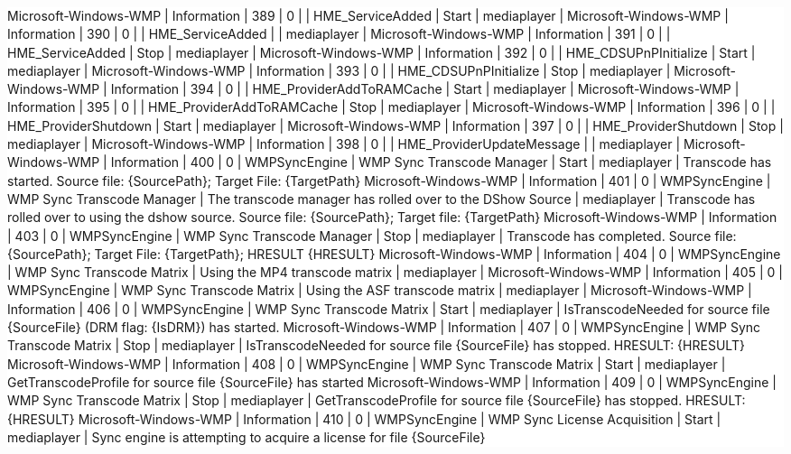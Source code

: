 Microsoft-Windows-WMP  |  Information  |  389       |  0        |                 |  HME_ServiceAdded                                |  Start                                                      |  mediaplayer        |
Microsoft-Windows-WMP  |  Information  |  390       |  0        |                 |  HME_ServiceAdded                                |                                                             |  mediaplayer        |
Microsoft-Windows-WMP  |  Information  |  391       |  0        |                 |  HME_ServiceAdded                                |  Stop                                                       |  mediaplayer        |
Microsoft-Windows-WMP  |  Information  |  392       |  0        |                 |  HME_CDSUPnPInitialize                           |  Start                                                      |  mediaplayer        |
Microsoft-Windows-WMP  |  Information  |  393       |  0        |                 |  HME_CDSUPnPInitialize                           |  Stop                                                       |  mediaplayer        |
Microsoft-Windows-WMP  |  Information  |  394       |  0        |                 |  HME_ProviderAddToRAMCache                       |  Start                                                      |  mediaplayer        |
Microsoft-Windows-WMP  |  Information  |  395       |  0        |                 |  HME_ProviderAddToRAMCache                       |  Stop                                                       |  mediaplayer        |
Microsoft-Windows-WMP  |  Information  |  396       |  0        |                 |  HME_ProviderShutdown                            |  Start                                                      |  mediaplayer        |
Microsoft-Windows-WMP  |  Information  |  397       |  0        |                 |  HME_ProviderShutdown                            |  Stop                                                       |  mediaplayer        |
Microsoft-Windows-WMP  |  Information  |  398       |  0        |                 |  HME_ProviderUpdateMessage                       |                                                             |  mediaplayer        |
Microsoft-Windows-WMP  |  Information  |  400       |  0        |  WMPSyncEngine  |  WMP Sync Transcode Manager                      |  Start                                                      |  mediaplayer        |  Transcode has started.  Source file: {SourcePath}; Target File: {TargetPath}
Microsoft-Windows-WMP  |  Information  |  401       |  0        |  WMPSyncEngine  |  WMP Sync Transcode Manager                      |  The transcode manager has rolled over to the DShow Source  |  mediaplayer        |  Transcode has rolled over to using the dshow source.  Source file: {SourcePath}; Target file: {TargetPath}
Microsoft-Windows-WMP  |  Information  |  403       |  0        |  WMPSyncEngine  |  WMP Sync Transcode Manager                      |  Stop                                                       |  mediaplayer        |  Transcode has completed.  Source file: {SourcePath}; Target File: {TargetPath}; HRESULT {HRESULT}
Microsoft-Windows-WMP  |  Information  |  404       |  0        |  WMPSyncEngine  |  WMP Sync Transcode Matrix                       |  Using the MP4 transcode matrix                             |  mediaplayer        |
Microsoft-Windows-WMP  |  Information  |  405       |  0        |  WMPSyncEngine  |  WMP Sync Transcode Matrix                       |  Using the ASF transcode matrix                             |  mediaplayer        |
Microsoft-Windows-WMP  |  Information  |  406       |  0        |  WMPSyncEngine  |  WMP Sync Transcode Matrix                       |  Start                                                      |  mediaplayer        |  IsTranscodeNeeded for source file {SourceFile} (DRM flag: {IsDRM}) has started.
Microsoft-Windows-WMP  |  Information  |  407       |  0        |  WMPSyncEngine  |  WMP Sync Transcode Matrix                       |  Stop                                                       |  mediaplayer        |  IsTranscodeNeeded for source file {SourceFile} has stopped.  HRESULT: {HRESULT}
Microsoft-Windows-WMP  |  Information  |  408       |  0        |  WMPSyncEngine  |  WMP Sync Transcode Matrix                       |  Start                                                      |  mediaplayer        |  GetTranscodeProfile for source file {SourceFile} has started
Microsoft-Windows-WMP  |  Information  |  409       |  0        |  WMPSyncEngine  |  WMP Sync Transcode Matrix                       |  Stop                                                       |  mediaplayer        |  GetTranscodeProfile for source file {SourceFile} has stopped.  HRESULT: {HRESULT}
Microsoft-Windows-WMP  |  Information  |  410       |  0        |  WMPSyncEngine  |  WMP Sync License Acquisition                    |  Start                                                      |  mediaplayer        |  Sync engine is attempting to acquire a license for file {SourceFile}